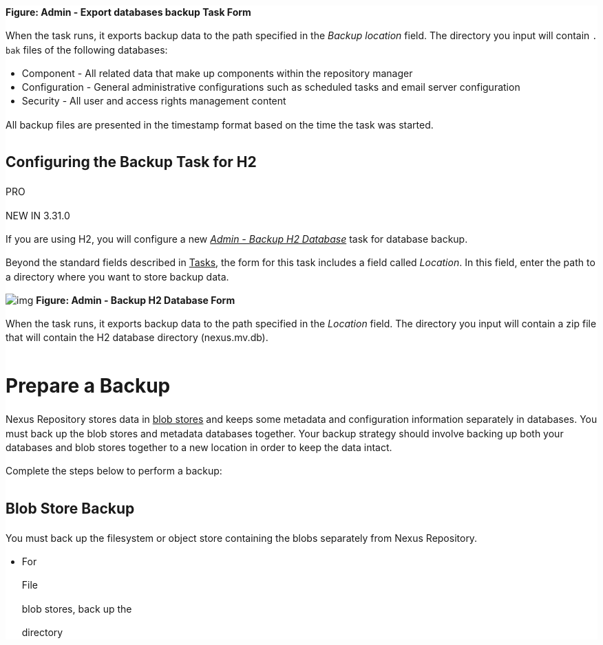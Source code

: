  **Figure: Admin - Export databases backup Task Form** 

When the task runs, it exports backup data to the path specified in the *Backup location* field. The directory you input will contain `.bak` files of the following databases:

- Component - All related data that make up components within the repository manager
- Configuration - General administrative configurations such as scheduled tasks and email server configuration
- Security - All user and access rights management content

All backup files are presented in the timestamp format based on the time the task was started.

## Configuring the Backup Task for H2 

PRO

NEW IN 3.31.0

If you are using H2, you will configure a new *[Admin - Backup H2 Database](https://help.sonatype.com/repomanager3/nexus-repository-administration/tasks#Tasks-Admin-BackupH2Database)*   task for database backup.

Beyond the standard fields described in [Tasks](https://help.sonatype.com/repomanager3/nexus-repository-administration/tasks#Tasks-ConfiguringandExecutingTasks), the form for this task includes a field called *Location*. In this field, enter the path to a directory where you want to store backup data.

![img](https://help.sonatype.com/repomanager3/files/5412144/78580751/1/1625581455805/Task.png) **Figure: Admin - Backup H2 Database Form**



When the task runs, it exports backup data to the path specified in the *Location* field. The directory you input will contain a zip file that will contain the H2 database directory (nexus.mv.db).

# Prepare a Backup

Nexus Repository stores data in [blob stores](https://help.sonatype.com/repomanager3/nexus-repository-administration/repository-management#RepositoryManagement-BlobStores) and keeps some metadata and configuration information separately in databases. You must back up the blob stores and metadata databases together. Your backup strategy should involve backing up both your databases and blob stores together to a new location in order to keep the data intact.

Complete the steps below to perform a backup:

## Blob Store Backup

You must back up the filesystem or object store containing the blobs separately from Nexus Repository.

- For 

  File

   blob stores, back up the 

  directory
